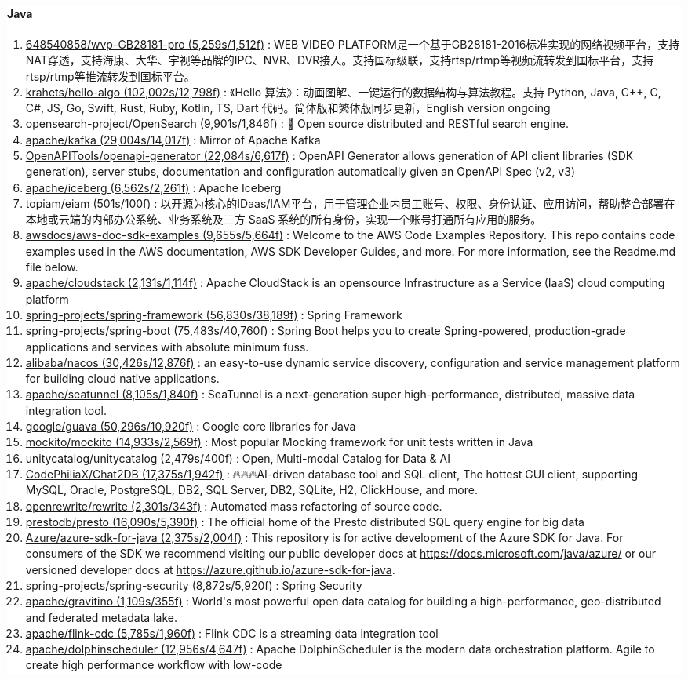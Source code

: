 #### Java
1. [648540858/wvp-GB28181-pro (5,259s/1,512f)](https://github.com/648540858/wvp-GB28181-pro) : WEB VIDEO PLATFORM是一个基于GB28181-2016标准实现的网络视频平台，支持NAT穿透，支持海康、大华、宇视等品牌的IPC、NVR、DVR接入。支持国标级联，支持rtsp/rtmp等视频流转发到国标平台，支持rtsp/rtmp等推流转发到国标平台。
2. [krahets/hello-algo (102,002s/12,798f)](https://github.com/krahets/hello-algo) : 《Hello 算法》：动画图解、一键运行的数据结构与算法教程。支持 Python, Java, C++, C, C#, JS, Go, Swift, Rust, Ruby, Kotlin, TS, Dart 代码。简体版和繁体版同步更新，English version ongoing
3. [opensearch-project/OpenSearch (9,901s/1,846f)](https://github.com/opensearch-project/OpenSearch) : 🔎 Open source distributed and RESTful search engine.
4. [apache/kafka (29,004s/14,017f)](https://github.com/apache/kafka) : Mirror of Apache Kafka
5. [OpenAPITools/openapi-generator (22,084s/6,617f)](https://github.com/OpenAPITools/openapi-generator) : OpenAPI Generator allows generation of API client libraries (SDK generation), server stubs, documentation and configuration automatically given an OpenAPI Spec (v2, v3)
6. [apache/iceberg (6,562s/2,261f)](https://github.com/apache/iceberg) : Apache Iceberg
7. [topiam/eiam (501s/100f)](https://github.com/topiam/eiam) : 以开源为核心的IDaas/IAM平台，用于管理企业内员工账号、权限、身份认证、应用访问，帮助整合部署在本地或云端的内部办公系统、业务系统及三方 SaaS 系统的所有身份，实现一个账号打通所有应用的服务。
8. [awsdocs/aws-doc-sdk-examples (9,655s/5,664f)](https://github.com/awsdocs/aws-doc-sdk-examples) : Welcome to the AWS Code Examples Repository. This repo contains code examples used in the AWS documentation, AWS SDK Developer Guides, and more. For more information, see the Readme.md file below.
9. [apache/cloudstack (2,131s/1,114f)](https://github.com/apache/cloudstack) : Apache CloudStack is an opensource Infrastructure as a Service (IaaS) cloud computing platform
10. [spring-projects/spring-framework (56,830s/38,189f)](https://github.com/spring-projects/spring-framework) : Spring Framework
11. [spring-projects/spring-boot (75,483s/40,760f)](https://github.com/spring-projects/spring-boot) : Spring Boot helps you to create Spring-powered, production-grade applications and services with absolute minimum fuss.
12. [alibaba/nacos (30,426s/12,876f)](https://github.com/alibaba/nacos) : an easy-to-use dynamic service discovery, configuration and service management platform for building cloud native applications.
13. [apache/seatunnel (8,105s/1,840f)](https://github.com/apache/seatunnel) : SeaTunnel is a next-generation super high-performance, distributed, massive data integration tool.
14. [google/guava (50,296s/10,920f)](https://github.com/google/guava) : Google core libraries for Java
15. [mockito/mockito (14,933s/2,569f)](https://github.com/mockito/mockito) : Most popular Mocking framework for unit tests written in Java
16. [unitycatalog/unitycatalog (2,479s/400f)](https://github.com/unitycatalog/unitycatalog) : Open, Multi-modal Catalog for Data & AI
17. [CodePhiliaX/Chat2DB (17,375s/1,942f)](https://github.com/CodePhiliaX/Chat2DB) : 🔥🔥🔥AI-driven database tool and SQL client, The hottest GUI client, supporting MySQL, Oracle, PostgreSQL, DB2, SQL Server, DB2, SQLite, H2, ClickHouse, and more.
18. [openrewrite/rewrite (2,301s/343f)](https://github.com/openrewrite/rewrite) : Automated mass refactoring of source code.
19. [prestodb/presto (16,090s/5,390f)](https://github.com/prestodb/presto) : The official home of the Presto distributed SQL query engine for big data
20. [Azure/azure-sdk-for-java (2,375s/2,004f)](https://github.com/Azure/azure-sdk-for-java) : This repository is for active development of the Azure SDK for Java. For consumers of the SDK we recommend visiting our public developer docs at https://docs.microsoft.com/java/azure/ or our versioned developer docs at https://azure.github.io/azure-sdk-for-java.
21. [spring-projects/spring-security (8,872s/5,920f)](https://github.com/spring-projects/spring-security) : Spring Security
22. [apache/gravitino (1,109s/355f)](https://github.com/apache/gravitino) : World's most powerful open data catalog for building a high-performance, geo-distributed and federated metadata lake.
23. [apache/flink-cdc (5,785s/1,960f)](https://github.com/apache/flink-cdc) : Flink CDC is a streaming data integration tool
24. [apache/dolphinscheduler (12,956s/4,647f)](https://github.com/apache/dolphinscheduler) : Apache DolphinScheduler is the modern data orchestration platform. Agile to create high performance workflow with low-code
